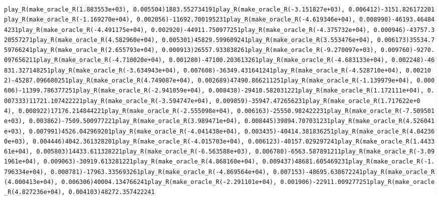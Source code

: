 </code></td></tr><tr><td><code>play_R(make_oracle_R(1.883553e+03),&nbsp;0.005504)</code></td><td><code>1883.552734</code></td><td><code>19</code></td><td><code>1</code></td></tr><tr><td><code>play_R(make_oracle_R(-3.151827e+03),&nbsp;0.006412)</code></td><td><code>-3151.826172</code></td><td><code>20</code></td><td><code>1</code></td></tr><tr><td><code>play_R(make_oracle_R(-1.169270e+04),&nbsp;0.002056)</code></td><td><code>-11692.700195</code></td><td><code>23</code></td><td><code>1</code></td></tr><tr><td><code>play_R(make_oracle_R(-4.619346e+04),&nbsp;0.008990)</code></td><td><code>-46193.464844</code></td><td><code>23</code></td><td><code>1</code></td></tr><tr><td><code>play_R(make_oracle_R(-4.491175e+04),&nbsp;0.002920)</code></td><td><code>-44911.750977</code></td><td><code>25</code></td><td><code>1</code></td></tr><tr><td><code>play_R(make_oracle_R(-4.375732e+04),&nbsp;0.000946)</code></td><td><code>-43757.320557</code></td><td><code>27</code></td><td><code>1</code></td></tr><tr><td><code>play_R(make_oracle_R(4.582960e+04),&nbsp;0.005301)</code></td><td><code>45829.599609</code></td><td><code>24</code></td><td><code>1</code></td></tr><tr><td><code>play_R(make_oracle_R(3.553476e+04),&nbsp;0.006173)</code></td><td><code>35534.759766</code></td><td><code>24</code></td><td><code>1</code></td></tr><tr><td><code>play_R(make_oracle_R(2.655793e+04),&nbsp;0.000913)</code></td><td><code>26557.933838</code></td><td><code>26</code></td><td><code>1</code></td></tr><tr><td><code>play_R(make_oracle_R(-9.270097e+03),&nbsp;0.009760)</code></td><td><code>-9270.097656</code></td><td><code>21</code></td><td><code>1</code></td></tr><tr><td><code>play_R(make_oracle_R(-4.710020e+04),&nbsp;0.001280)</code></td><td><code>-47100.203613</code></td><td><code>26</code></td><td><code>1</code></td></tr><tr><td><code>play_R(make_oracle_R(-4.683133e+04),&nbsp;0.002248)</code></td><td><code>-46831.327148</code></td><td><code>25</code></td><td><code>1</code></td></tr><tr><td><code>play_R(make_oracle_R(-3.634943e+04),&nbsp;0.007608)</code></td><td><code>-36349.431641</code></td><td><code>24</code></td><td><code>1</code></td></tr><tr><td><code>play_R(make_oracle_R(-4.528710e+04),&nbsp;0.002102)</code></td><td><code>-45287.096680</code></td><td><code>25</code></td><td><code>1</code></td></tr><tr><td><code>play_R(make_oracle_R(4.749087e+04),&nbsp;0.002689)</code></td><td><code>47490.866211</code></td><td><code>25</code></td><td><code>1</code></td></tr><tr><td><code>play_R(make_oracle_R(-1.139979e+04),&nbsp;0.000606)</code></td><td><code>-11399.786377</code></td><td><code>25</code></td><td><code>1</code></td></tr><tr><td><code>play_R(make_oracle_R(-2.941059e+04),&nbsp;0.008438)</code></td><td><code>-29410.582031</code></td><td><code>22</code></td><td><code>1</code></td></tr><tr><td><code>play_R(make_oracle_R(1.172111e+04),&nbsp;0.007333)</code></td><td><code>11721.107422</code></td><td><code>22</code></td><td><code>1</code></td></tr><tr><td><code>play_R(make_oracle_R(-3.594747e+04),&nbsp;0.009859)</code></td><td><code>-35947.472656</code></td><td><code>23</code></td><td><code>1</code></td></tr><tr><td><code>play_R(make_oracle_R(1.717622e+04),&nbsp;0.008922)</code></td><td><code>17176.214844</code></td><td><code>22</code></td><td><code>1</code></td></tr><tr><td><code>play_R(make_oracle_R(-2.555098e+04),&nbsp;0.006163)</code></td><td><code>-25550.982422</code></td><td><code>23</code></td><td><code>1</code></td></tr><tr><td><code>play_R(make_oracle_R(-7.509501e+03),&nbsp;0.003862)</code></td><td><code>-7509.500977</code></td><td><code>22</code></td><td><code>1</code></td></tr><tr><td><code>play_R(make_oracle_R(3.989471e+04),&nbsp;0.008445)</code></td><td><code>39894.707031</code></td><td><code>23</code></td><td><code>1</code></td></tr><tr><td><code>play_R(make_oracle_R(4.526041e+03),&nbsp;0.007991)</code></td><td><code>4526.042969</code></td><td><code>20</code></td><td><code>1</code></td></tr><tr><td><code>play_R(make_oracle_R(-4.041438e+04),&nbsp;0.003435)</code></td><td><code>-40414.381836</code></td><td><code>25</code></td><td><code>1</code></td></tr><tr><td><code>play_R(make_oracle_R(4.042360e+03),&nbsp;0.004446)</code></td><td><code>4042.361328</code></td><td><code>20</code></td><td><code>1</code></td></tr><tr><td><code>play_R(make_oracle_R(-4.015703e+04),&nbsp;0.006123)</code></td><td><code>-40157.029297</code></td><td><code>24</code></td><td><code>1</code></td></tr><tr><td><code>play_R(make_oracle_R(1.443361e+04),&nbsp;0.005803)</code></td><td><code>14433.611328</code></td><td><code>22</code></td><td><code>1</code></td></tr><tr><td><code>play_R(make_oracle_R(-6.563588e+03),&nbsp;0.006780)</code></td><td><code>-6563.587891</code></td><td><code>21</code></td><td><code>1</code></td></tr><tr><td><code>play_R(make_oracle_R(-3.091961e+04),&nbsp;0.009063)</code></td><td><code>-30919.613281</code></td><td><code>22</code></td><td><code>1</code></td></tr><tr><td><code>play_R(make_oracle_R(4.868160e+04),&nbsp;0.009437)</code></td><td><code>48681.605469</code></td><td><code>23</code></td><td><code>1</code></td></tr><tr><td><code>play_R(make_oracle_R(-1.796334e+04),&nbsp;0.000781)</code></td><td><code>-17963.335693</code></td><td><code>26</code></td><td><code>1</code></td></tr><tr><td><code>play_R(make_oracle_R(-4.869564e+04),&nbsp;0.007153)</code></td><td><code>-48695.638672</code></td><td><code>24</code></td><td><code>1</code></td></tr><tr><td><code>play_R(make_oracle_R(4.000413e+04),&nbsp;0.006306)</code></td><td><code>40004.134766</code></td><td><code>24</code></td><td><code>1</code></td></tr><tr><td><code>play_R(make_oracle_R(-2.291101e+04),&nbsp;0.001906)</code></td><td><code>-22911.009277</code></td><td><code>25</code></td><td><code>1</code></td></tr><tr><td><code>play_R(make_oracle_R(4.827236e+04),&nbsp;0.004103)</code></td><td><code>48272.357422</code></td><td><code>24</code></td><td><code>1</code></td></tr><tr><td>